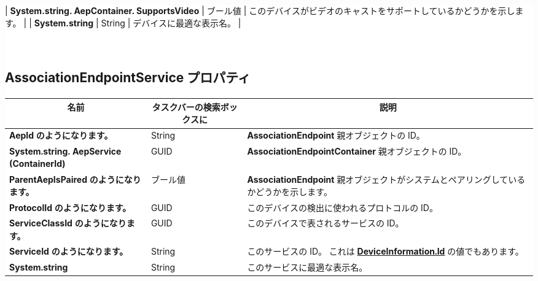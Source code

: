 | **System.string. AepContainer. SupportsVideo**       | ブール値    | このデバイスがビデオのキャストをサポートしているかどうかを示します。                                                                                                                                                                                                                                                                                                                                                                                                                                                                             |
| **System.string**                          | String     | デバイスに最適な表示名。                                                                                                                                                                                                                                                                                                                                                                                                                                                                                        |

 

## <a name="associationendpointservice-properties"></a>AssociationEndpointService プロパティ

| 名前                                            | タスクバーの検索ボックスに    | 説明                                                                                                      |
|-------------------------------------------------|---------|------------------------------------------------------------------------------------------------------------------|
| **AepId のようになります。**             | String  | **AssociationEndpoint** 親オブジェクトの ID。                                                     |
| **System.string. AepService (ContainerId)**       | GUID    | **AssociationEndpointContainer** 親オブジェクトの ID。                                            |
| **ParentAepIsPaired のようになります。** | ブール値 | **AssociationEndpoint** 親オブジェクトがシステムとペアリングしているかどうかを示します。                           |
| **ProtocolId のようになります。**        | GUID    | このデバイスの検出に使われるプロトコルの ID。                                                           |
| **ServiceClassId のようになります。**    | GUID    | このデバイスで表されるサービスの ID。                                                             |
| **ServiceId のようになります。**         | String  | このサービスの ID。 これは [**DeviceInformation.Id**](https://docs.microsoft.com/uwp/api/windows.devices.enumeration.deviceinformation.id) の値でもあります。 |
| **System.string**                      | String  | このサービスに最適な表示名。                                                                           |
